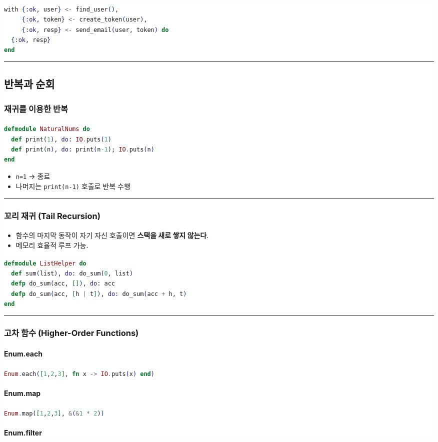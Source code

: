   ```elixir
  with {:ok, user} <- find_user(),
       {:ok, token} <- create_token(user),
       {:ok, resp} <- send_email(user, token) do
    {:ok, resp}
  end
  ```

---

## 반복과 순회

### 재귀를 이용한 반복

```elixir
defmodule NaturalNums do
  def print(1), do: IO.puts(1)
  def print(n), do: print(n-1); IO.puts(n)
end
```

* `n=1` → 종료
* 나머지는 `print(n-1)` 호출로 반복 수행

---

### 꼬리 재귀 (Tail Recursion)

* 함수의 마지막 동작이 자기 자신 호출이면 **스택을 새로 쌓지 않는다**.
* 메모리 효율적 루프 가능.

```elixir
defmodule ListHelper do
  def sum(list), do: do_sum(0, list)
  defp do_sum(acc, []), do: acc
  defp do_sum(acc, [h | t]), do: do_sum(acc + h, t)
end
```

---

### 고차 함수 (Higher-Order Functions)

#### Enum.each

```elixir
Enum.each([1,2,3], fn x -> IO.puts(x) end)
```

#### Enum.map

```elixir
Enum.map([1,2,3], &(&1 * 2))
```

#### Enum.filter

